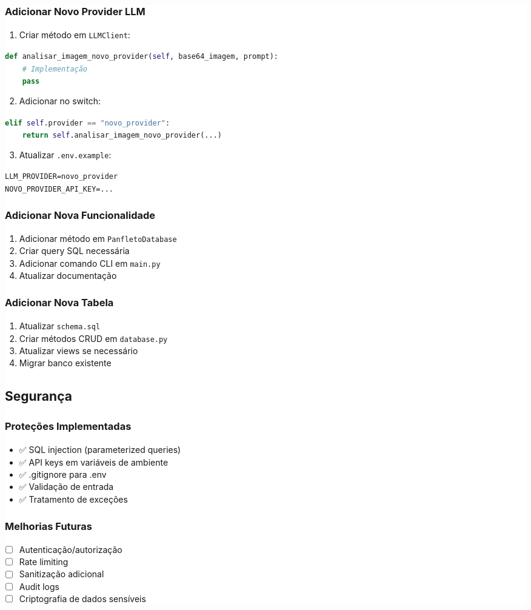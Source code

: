 ### Adicionar Novo Provider LLM

1. Criar método em `LLMClient`:
```python
def analisar_imagem_novo_provider(self, base64_imagem, prompt):
    # Implementação
    pass
```

2. Adicionar no switch:
```python
elif self.provider == "novo_provider":
    return self.analisar_imagem_novo_provider(...)
```

3. Atualizar `.env.example`:
```env
LLM_PROVIDER=novo_provider
NOVO_PROVIDER_API_KEY=...
```

### Adicionar Nova Funcionalidade

1. Adicionar método em `PanfletoDatabase`
2. Criar query SQL necessária
3. Adicionar comando CLI em `main.py`
4. Atualizar documentação

### Adicionar Nova Tabela

1. Atualizar `schema.sql`
2. Criar métodos CRUD em `database.py`
3. Atualizar views se necessário
4. Migrar banco existente

## Segurança

### Proteções Implementadas

- ✅ SQL injection (parameterized queries)
- ✅ API keys em variáveis de ambiente
- ✅ .gitignore para .env
- ✅ Validação de entrada
- ✅ Tratamento de exceções

### Melhorias Futuras

- [ ] Autenticação/autorização
- [ ] Rate limiting
- [ ] Sanitização adicional
- [ ] Audit logs
- [ ] Criptografia de dados sensíveis
